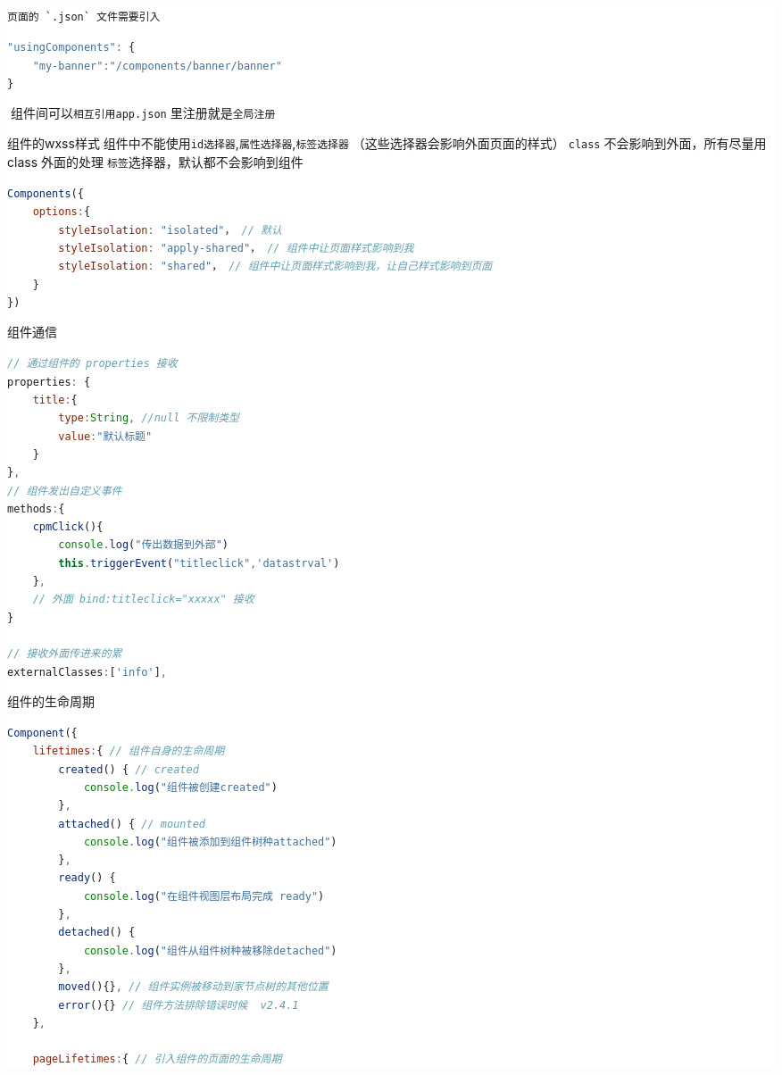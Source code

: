     页面的 `.json` 文件需要引入
```javascript
"usingComponents": {
    "my-banner":"/components/banner/banner"
}
```

​	组件间可以`相互引用app.json` 里注册就是`全局注册` 

组件的wxss样式
    组件中不能使用`id选择器`,`属性选择器`,`标签选择器` （这些选择器会影响外面页面的样式）
    `class` 不会影响到外面，所有尽量用class
    外面的处理 `标签`选择器，默认都不会影响到组件
```javascript
Components({
    options:{
        styleIsolation: "isolated"， // 默认
        styleIsolation: "apply-shared"， // 组件中让页面样式影响到我
        styleIsolation: "shared"， // 组件中让页面样式影响到我，让自己样式影响到页面
    }
})
```


组件通信
```javascript
// 通过组件的 properties 接收  
properties: { 
    title:{
        type:String, //null 不限制类型 
        value:"默认标题"
    }
},
// 组件发出自定义事件
methods:{
    cpmClick(){
        console.log("传出数据到外部")
        this.triggerEvent("titleclick",'datastrval')
    },
    // 外面 bind:titleclick="xxxxx" 接收
}

// 接收外面传进来的累
externalClasses:['info'], 
```


组件的生命周期
```javascript
Component({
    lifetimes:{ // 组件自身的生命周期
        created() { // created
            console.log("组件被创建created")
        },
        attached() { // mounted
            console.log("组件被添加到组件树种attached")
        },
        ready() {
            console.log("在组件视图层布局完成 ready")
        },
        detached() { 
            console.log("组件从组件树种被移除detached")
        },
        moved(){}, // 组件实例被移动到家节点树的其他位置
        error(){} // 组件方法排除错误时候  v2.4.1
    },

    pageLifetimes:{ // 引入组件的页面的生命周期
```